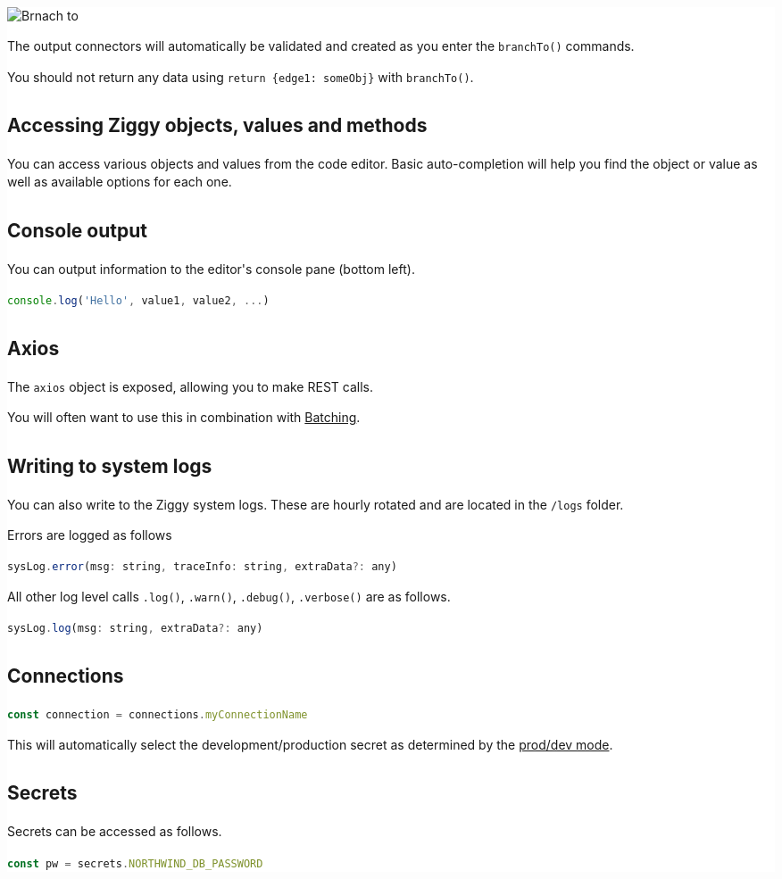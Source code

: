 <img src="/img/flows/blocks/core/javscript/js-branch-to.png" alt="Brnach to" width="800" />

The output connectors will automatically be validated and created as you enter the ```branchTo()``` commands.

You should not return any data using ```return {edge1: someObj}``` with ```branchTo()```.

## Accessing Ziggy objects, values and methods
You can access various objects and values from the code editor. Basic auto-completion will help you find the object or value as well as available options for each one.

## Console output
You can output information to the editor's console pane (bottom left).

```JavaScript
console.log('Hello', value1, value2, ...)
```

## Axios
The `axios` object is exposed, allowing you to make REST calls.

You will often want to use this in combination with [Batching](user-guide/block-types/core/Javascript.md#batching).

## Writing to system logs
You can also write to the Ziggy system logs. These are hourly rotated and are located in the ```/logs``` folder.

Errors are logged as follows

```JavaScript
sysLog.error(msg: string, traceInfo: string, extraData?: any)
```

All other log level calls ```.log()```, ```.warn()```, ```.debug()```, ```.verbose()``` are as follows.

```JavaScript
sysLog.log(msg: string, extraData?: any)
```

## Connections
```javascript
const connection = connections.myConnectionName
```

This will automatically select the development/production secret as determined by the [prod/dev mode](user-guide/Dev-Prod-Modes.md).

## Secrets
Secrets can be accessed as follows.

```javascript
const pw = secrets.NORTHWIND_DB_PASSWORD
```
